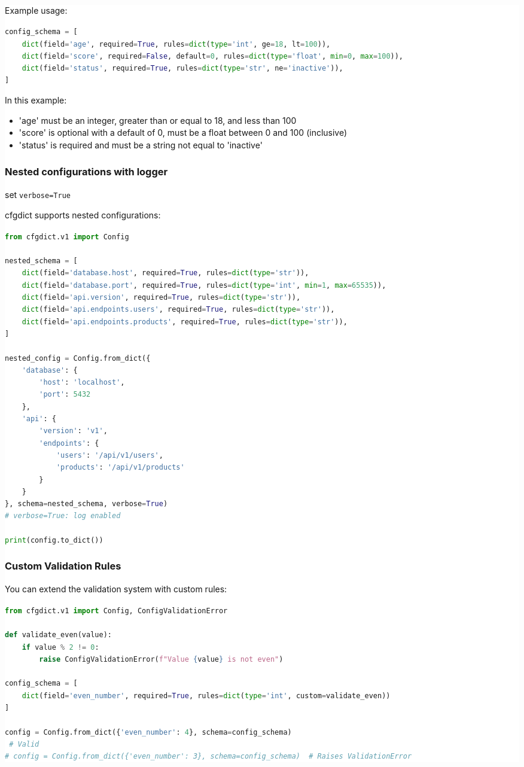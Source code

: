 Example usage:

```python
config_schema = [
    dict(field='age', required=True, rules=dict(type='int', ge=18, lt=100)),
    dict(field='score', required=False, default=0, rules=dict(type='float', min=0, max=100)),
    dict(field='status', required=True, rules=dict(type='str', ne='inactive')),
]
```

In this example:
- 'age' must be an integer, greater than or equal to 18, and less than 100
- 'score' is optional with a default of 0, must be a float between 0 and 100 (inclusive)
- 'status' is required and must be a string not equal to 'inactive'

### Nested configurations with logger
set `verbose=True`

cfgdict supports nested configurations:

```python
from cfgdict.v1 import Config

nested_schema = [
    dict(field='database.host', required=True, rules=dict(type='str')),
    dict(field='database.port', required=True, rules=dict(type='int', min=1, max=65535)),
    dict(field='api.version', required=True, rules=dict(type='str')),
    dict(field='api.endpoints.users', required=True, rules=dict(type='str')),
    dict(field='api.endpoints.products', required=True, rules=dict(type='str')),
]

nested_config = Config.from_dict({
    'database': {
        'host': 'localhost',
        'port': 5432
    },
    'api': {
        'version': 'v1',
        'endpoints': {
            'users': '/api/v1/users',
            'products': '/api/v1/products'
        }
    }
}, schema=nested_schema, verbose=True)
# verbose=True: log enabled

print(config.to_dict())
```

### Custom Validation Rules
You can extend the validation system with custom rules:

```python
from cfgdict.v1 import Config, ConfigValidationError

def validate_even(value):
    if value % 2 != 0:
        raise ConfigValidationError(f"Value {value} is not even")

config_schema = [
    dict(field='even_number', required=True, rules=dict(type='int', custom=validate_even))
]

config = Config.from_dict({'even_number': 4}, schema=config_schema) 
 # Valid
# config = Config.from_dict({'even_number': 3}, schema=config_schema)  # Raises ValidationError
```
